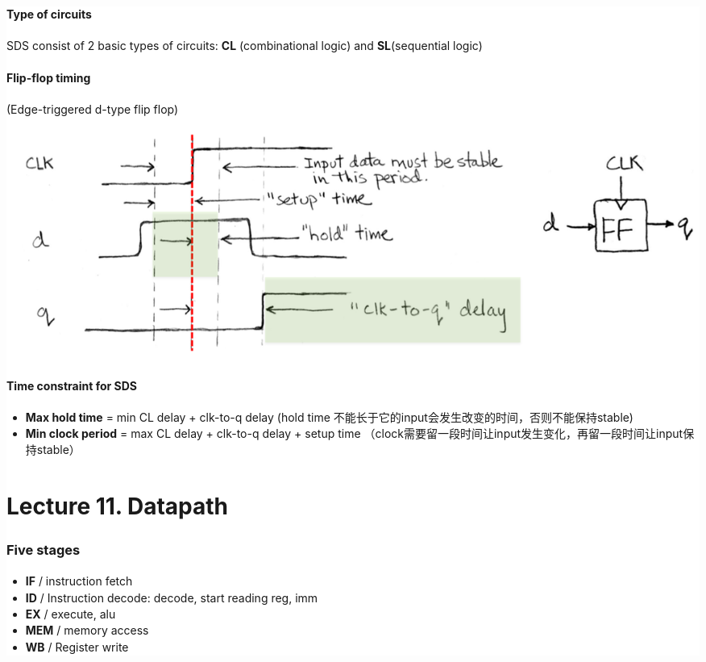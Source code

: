 #### Type of circuits

SDS consist of 2 basic types of circuits: **CL** (combinational logic) and **SL**(sequential logic)

#### Flip-flop timing 

(Edge-triggered d-type flip flop)

![](29_cs110/flip-flop-timing-register.png)

#### Time constraint for SDS

- **Max hold time** = min CL delay + clk-to-q delay  (hold time 不能长于它的input会发生改变的时间，否则不能保持stable)
- **Min clock period** = max CL delay + clk-to-q delay + setup time  （clock需要留一段时间让input发生变化，再留一段时间让input保持stable）





# Lecture 11. Datapath

### Five stages

- **IF** / instruction fetch
- **ID** / Instruction decode: decode, start reading reg, imm
- **EX** / execute, alu
- **MEM** / memory access
- **WB** / Register write

